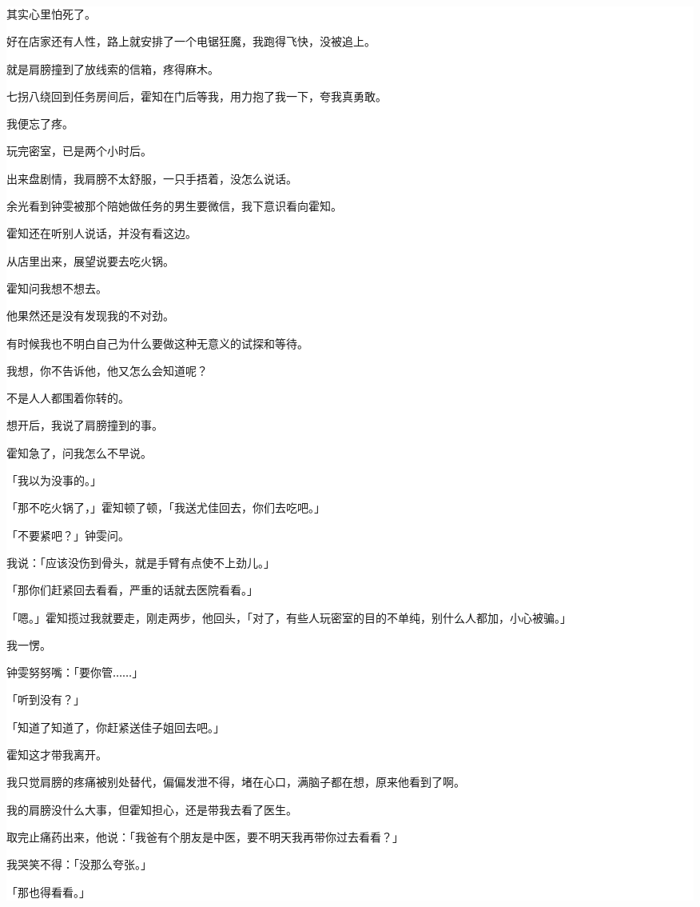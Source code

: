 其实心里怕死了。

好在店家还有⼈性，路上就安排了⼀个电锯狂魔，我跑得飞快，没被追上。

就是肩膀撞到了放线索的信箱，疼得麻木。

七拐八绕回到任务房间后，霍知在门后等我，用力抱了我⼀下，夸我真勇敢。

我便忘了疼。

玩完密室，已是两个小时后。

出来盘剧情，我肩膀不太舒服，⼀只手捂着，没怎么说话。

余光看到钟雯被那个陪她做任务的男⽣要微信，我下意识看向霍知。

霍知还在听别⼈说话，并没有看这边。

从店里出来，展望说要去吃火锅。

霍知问我想不想去。

他果然还是没有发现我的不对劲。

有时候我也不明白自己为什么要做这种无意义的试探和等待。

我想，你不告诉他，他又怎么会知道呢？

不是⼈⼈都围着你转的。

想开后，我说了肩膀撞到的事。

霍知急了，问我怎么不早说。

「我以为没事的。」

「那不吃火锅了，」霍知顿了顿，「我送尤佳回去，你们去吃吧。」

「不要紧吧？」钟雯问。

我说：「应该没伤到骨头，就是手臂有点使不上劲儿。」

「那你们赶紧回去看看，严重的话就去医院看看。」

「嗯。」霍知揽过我就要走，刚走两步，他回头，「对了，有些⼈玩密室的目的不单纯，别什么⼈都加，小心被骗。」

我⼀愣。

钟雯努努嘴：「要你管……」

「听到没有？」

「知道了知道了，你赶紧送佳子姐回去吧。」

霍知这才带我离开。

我只觉肩膀的疼痛被别处替代，偏偏发泄不得，堵在心口，满脑子都在想，原来他看到了啊。

我的肩膀没什么⼤事，但霍知担心，还是带我去看了医⽣。

取完止痛药出来，他说：「我爸有个朋友是中医，要不明天我再带你过去看看？」

我哭笑不得：「没那么夸张。」

「那也得看看。」
